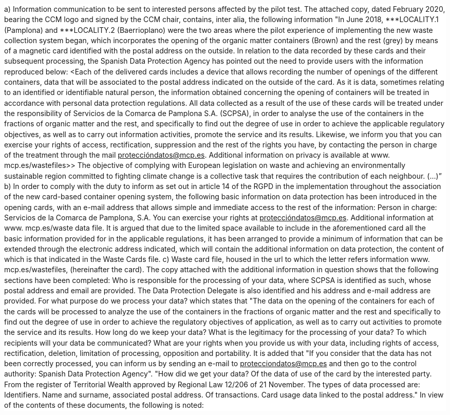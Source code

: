 a) Information communication to be sent to interested persons affected by the pilot test. 
The attached copy, dated February 2020, bearing the CCM logo and signed by the CCM chair, contains, inter alia, the following information
"In June 2018, \*\*\*LOCALITY.1 (Pamplona) and \*\*\*LOCALITY.2
(Baerrioplano) were the two areas where the pilot experience of implementing the new waste collection system began, which incorporates the opening of the organic matter containers (Brown) and the rest (grey) by means of a magnetic card identified with the postal address on the outside.
In relation to the data recorded by these cards and their subsequent processing, the Spanish Data Protection Agency has pointed out the need to provide users with the information reproduced below:
<Each of the delivered cards includes a device that allows recording the number of openings of the different containers, data that will be associated to the postal address indicated on the outside of the card.
As it is data, sometimes relating to an identified or identifiable natural person, the information obtained concerning the opening of containers will be treated in accordance with personal data protection regulations.
All data collected as a result of the use of these cards will be treated under the responsibility of Servicios de la Comarca de Pamplona S.A. (SCPSA), in order to analyse the use of the containers in the fractions of organic matter and the rest, and specifically to find out the degree of use in order to achieve the applicable regulatory objectives, as well as to carry out information activities, promote the service and its results.
Likewise, we inform you that you can exercise your rights of access, rectification, suppression and the rest of the rights you have, by contacting the person in charge of the treatment through the mail proteccióndatos@mcp.es.
Additional information on privacy is available at www. mcp.es/wastefiles>>
The objective of complying with European legislation on waste and achieving an environmentally sustainable region committed to fighting climate change is a collective task that requires the contribution of each neighbour. (…)”
b)	In order to comply with the duty to inform as set out in article 14 of the RGPD in the implementation throughout the association of the new card-based container opening system, the following basic information on data protection has been introduced in the opening cards, with an e-mail address that allows simple and immediate access to the rest of the information:
Person in charge: Servicios de la Comarca de Pamplona, S.A. You can exercise your rights at proteccióndatos@mcp.es. Additional information at www. mcp.es/waste data file.
It is argued that due to the limited space available to include in the aforementioned card all the basic information provided for in the applicable regulations, it has been arranged to provide a minimum of information that can be extended through the electronic address indicated, which will contain the additional information on data protection, the content of which is that indicated in the Waste Cards file. 
c)	Waste card file, housed in the url to which the letter refers
information www. mcp.es/wastefiles, (hereinafter the card). 
The copy attached with the additional information in question shows that the following sections have been completed:
Who is responsible for the processing of your data, where SCPSA is identified as such, whose postal address and email are provided. The Data Protection Delegate is also identified and his address and e-mail address are provided.
For what purpose do we process your data? which states that "The data on the opening of the containers for each of the cards will be processed to analyze the use of the containers in the fractions of organic matter and the rest and specifically to find out the degree of use in order to achieve the regulatory objectives of application, as well as to carry out activities to promote the service and its results.
How long do we keep your data? 
What is the legitimacy for the processing of your data?
To which recipients will your data be communicated?
What are your rights when you provide us with your data, including rights of access, rectification, deletion, limitation of processing, opposition and portability. It is added that "If you consider that the data has not been correctly processed, you can inform us by sending an e-mail to protecciondatos@mcp.es and then go to the control authority: Spanish Data Protection Agency". "How did we get your data?
Of the data of use of the card by the interested party.
From the register of Territorial Wealth approved by Regional Law 12/206 of 21 November.
The types of data processed are:
Identifiers. Name and surname, associated postal address.
Of transactions. Card usage data linked to the postal address."
In view of the contents of these documents, the following is noted: 